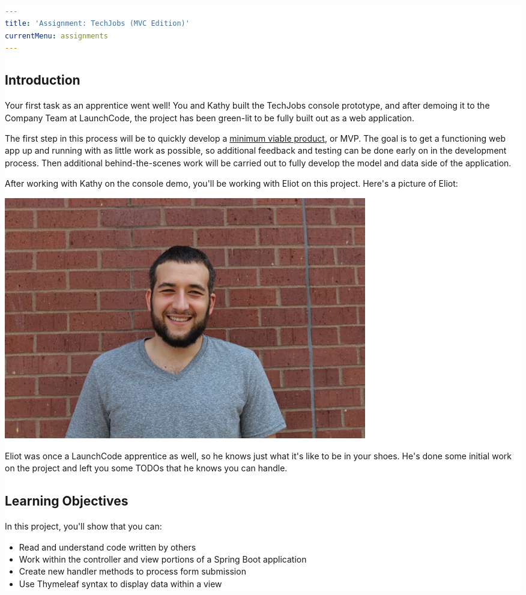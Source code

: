 ```yaml
---
title: 'Assignment: TechJobs (MVC Edition)'
currentMenu: assignments
---
```


## Introduction

Your first task as an apprentice went well! You and Kathy built the TechJobs console prototype, and after demoing it to the Company Team at LaunchCode, the project has been green-lit to be fully built out as a web application.

The first step in this process will be to quickly develop a [minimum viable product](https://en.wikipedia.org/wiki/Minimum_viable_product), or MVP. The goal is to get a functioning web app up and running with as little work as possible, so additional feedback and testing can be done early on in the development process. Then additional behind-the-scenes work will be carried out to fully develop the model and data side of the application.

After working with Kathy on the console demo, you'll be working with Eliot on this project. Here's a picture of Eliot:

![Eliot](../images/eliot.jpg)

Eliot was once a LaunchCode apprentice as well, so he knows just what it's like to be in your shoes. He's done some initial work on the project and left you some TODOs that he knows you can handle.

## Learning Objectives

In this project, you'll show that you can:

- Read and understand code written by others
- Work within the controller and view portions of a Spring Boot application
- Create new handler methods to process form submission
- Use Thymeleaf syntax to display data within a view
